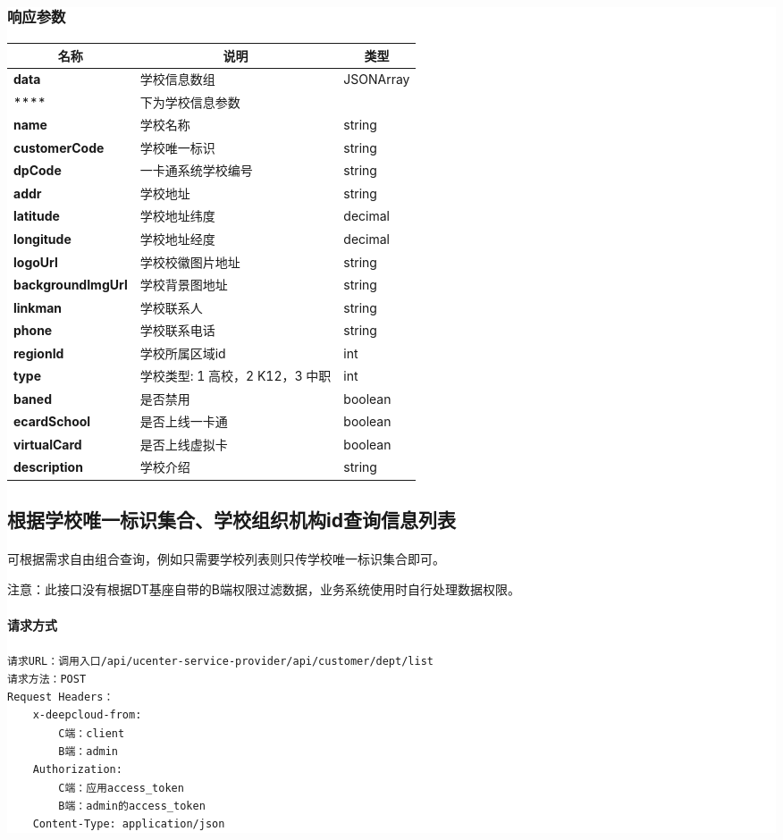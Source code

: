 ### 响应参数

|名称|说明|类型|
|---|---|---|
|**data**|学校信息数组|JSONArray|
|****|下为学校信息参数||
|**name**|学校名称|string|
|**customerCode**|学校唯一标识|string|
|**dpCode**|一卡通系统学校编号|string|
|**addr**|学校地址|string|
|**latitude**|学校地址纬度|decimal|
|**longitude**|学校地址经度|decimal|
|**logoUrl**|学校校徽图片地址|string|
|**backgroundImgUrl**|学校背景图地址|string|
|**linkman**|学校联系人|string|
|**phone**|学校联系电话|string|
|**regionId**|学校所属区域id|int|
|**type**|学校类型: 1 高校，2 K12，3 中职|int|
|**baned**|是否禁用|boolean|
|**ecardSchool**|是否上线一卡通|boolean|
|**virtualCard**|是否上线虚拟卡|boolean|
|**description**|学校介绍|string|


## 根据学校唯一标识集合、学校组织机构id查询信息列表

可根据需求自由组合查询，例如只需要学校列表则只传学校唯一标识集合即可。

注意：此接口没有根据DT基座自带的B端权限过滤数据，业务系统使用时自行处理数据权限。

#### 请求方式

```
请求URL：调用入口/api/ucenter-service-provider/api/customer/dept/list
请求方法：POST
Request Headers：
    x-deepcloud-from:
		C端：client
		B端：admin
	Authorization:
		C端：应用access_token
		B端：admin的access_token
	Content-Type: application/json
```
